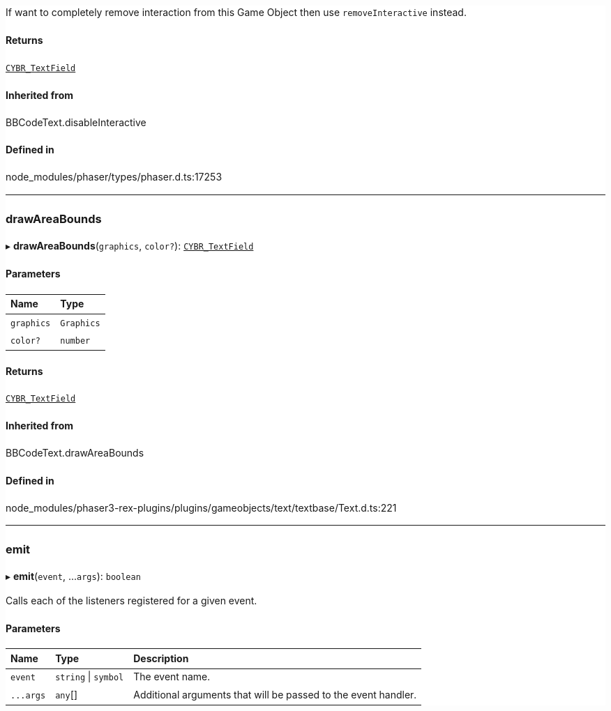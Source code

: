 If want to completely remove interaction from this Game Object then use `removeInteractive` instead.

#### Returns

[`CYBR_TextField`](UI_CYBR_TextField.CYBR_TextField.md)

#### Inherited from

BBCodeText.disableInteractive

#### Defined in

node_modules/phaser/types/phaser.d.ts:17253

___

### drawAreaBounds

▸ **drawAreaBounds**(`graphics`, `color?`): [`CYBR_TextField`](UI_CYBR_TextField.CYBR_TextField.md)

#### Parameters

| Name | Type |
| :------ | :------ |
| `graphics` | `Graphics` |
| `color?` | `number` |

#### Returns

[`CYBR_TextField`](UI_CYBR_TextField.CYBR_TextField.md)

#### Inherited from

BBCodeText.drawAreaBounds

#### Defined in

node_modules/phaser3-rex-plugins/plugins/gameobjects/text/textbase/Text.d.ts:221

___

### emit

▸ **emit**(`event`, ...`args`): `boolean`

Calls each of the listeners registered for a given event.

#### Parameters

| Name | Type | Description |
| :------ | :------ | :------ |
| `event` | `string` \| `symbol` | The event name. |
| `...args` | `any`[] | Additional arguments that will be passed to the event handler. |
